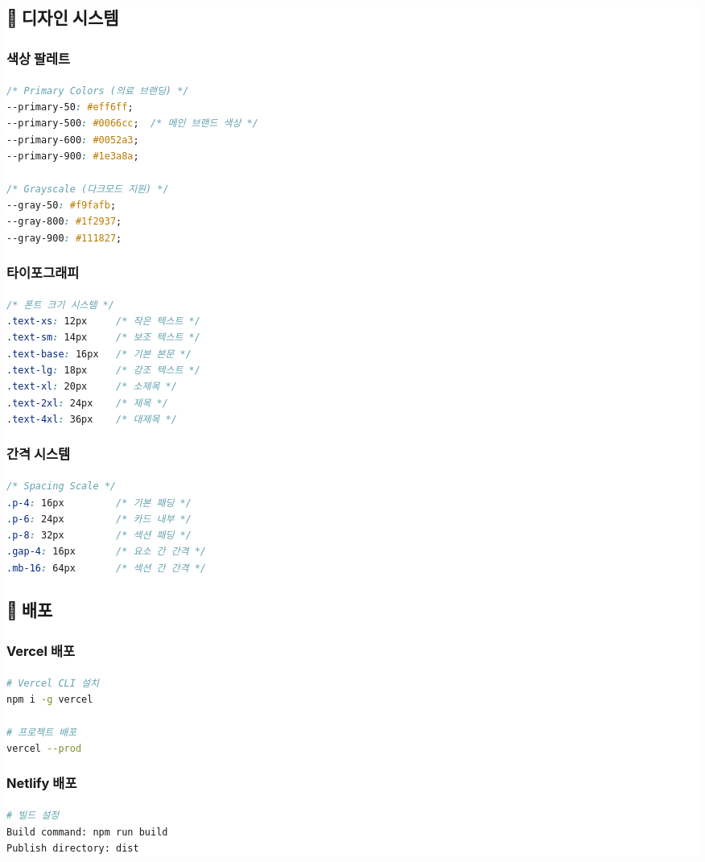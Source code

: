 ## 🎨 디자인 시스템

### 색상 팔레트
```css
/* Primary Colors (의료 브랜딩) */
--primary-50: #eff6ff;
--primary-500: #0066cc;  /* 메인 브랜드 색상 */
--primary-600: #0052a3;
--primary-900: #1e3a8a;

/* Grayscale (다크모드 지원) */
--gray-50: #f9fafb;
--gray-800: #1f2937;
--gray-900: #111827;
```

### 타이포그래피
```css
/* 폰트 크기 시스템 */
.text-xs: 12px     /* 작은 텍스트 */
.text-sm: 14px     /* 보조 텍스트 */
.text-base: 16px   /* 기본 본문 */
.text-lg: 18px     /* 강조 텍스트 */
.text-xl: 20px     /* 소제목 */
.text-2xl: 24px    /* 제목 */
.text-4xl: 36px    /* 대제목 */
```

### 간격 시스템
```css
/* Spacing Scale */
.p-4: 16px         /* 기본 패딩 */
.p-6: 24px         /* 카드 내부 */
.p-8: 32px         /* 섹션 패딩 */
.gap-4: 16px       /* 요소 간 간격 */
.mb-16: 64px       /* 섹션 간 간격 */
```

## 🚀 배포

### Vercel 배포
```bash
# Vercel CLI 설치
npm i -g vercel

# 프로젝트 배포
vercel --prod
```

### Netlify 배포
```bash
# 빌드 설정
Build command: npm run build
Publish directory: dist
```
